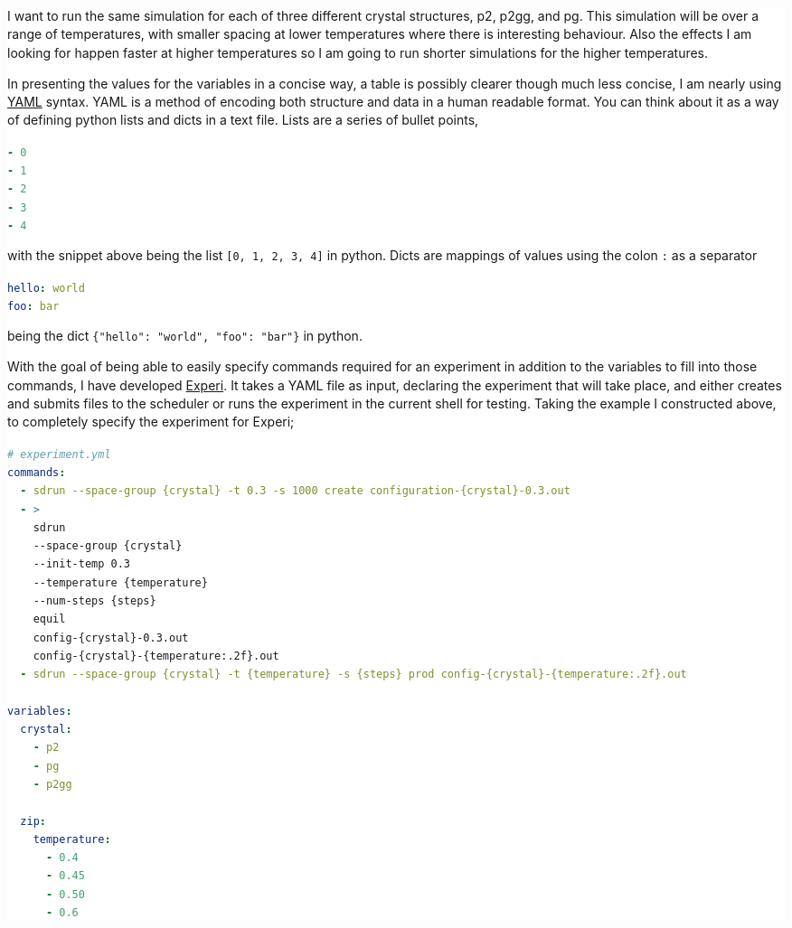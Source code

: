 I want to run the same simulation for each of three different crystal
structures, p2, p2gg, and pg. This simulation will be over a range of
temperatures, with smaller spacing at lower temperatures where there is
interesting behaviour. Also the effects I am looking for happen faster at
higher temperatures so I am going to run shorter simulations for the higher
temperatures.

In presenting the values for the variables in a concise way, a table is possibly clearer though much
less concise, I am nearly using [YAML][] syntax. YAML is a method of encoding both structure and
data in a human readable format. You can think about it as a way of defining python lists and dicts
in a text file. Lists are a series of bullet points,

```yaml
- 0
- 1
- 2
- 3
- 4
```

with the snippet above being the list `[0, 1, 2, 3, 4]` in python. Dicts are
mappings of values using the colon `:` as a separator

```yaml
hello: world
foo: bar
```

being the dict `{"hello": "world", "foo": "bar"}` in python.


With the goal of being able to easily specify commands required for an experiment in addition to the
variables to fill into those commands, I have developed [Experi][]. It takes a YAML file as input,
declaring the experiment that will take place, and either creates and submits files to the scheduler
or runs the experiment in the current shell for testing. Taking the example I constructed above, to
completely specify the experiment for Experi;

```yaml
# experiment.yml
commands:
  - sdrun --space-group {crystal} -t 0.3 -s 1000 create configuration-{crystal}-0.3.out
  - >
    sdrun
    --space-group {crystal}
    --init-temp 0.3
    --temperature {temperature}
    --num-steps {steps}
    equil
    config-{crystal}-0.3.out
    config-{crystal}-{temperature:.2f}.out
  - sdrun --space-group {crystal} -t {temperature} -s {steps} prod config-{crystal}-{temperature:.2f}.out

variables:
  crystal:
    - p2
    - pg
    - p2gg

  zip:
    temperature:
      - 0.4
      - 0.45
      - 0.50
      - 0.6
```

[Experi]: https://github.com/malramsay64/experi
[experi issues]: https://github.com/malramsay64/experi/issues
[PBSPro]: http://www.pbspro.org/
[YAML]: https://en.wikipedia.org/wiki/YAML
[yaml not so great]: https://arp242.net/weblog/yaml_probably_not_so_great_after_all.html
[sdrun]: https://github.com/malramsay64/statdyn-simulation
[python string formatting]: https://pyformat.info/
